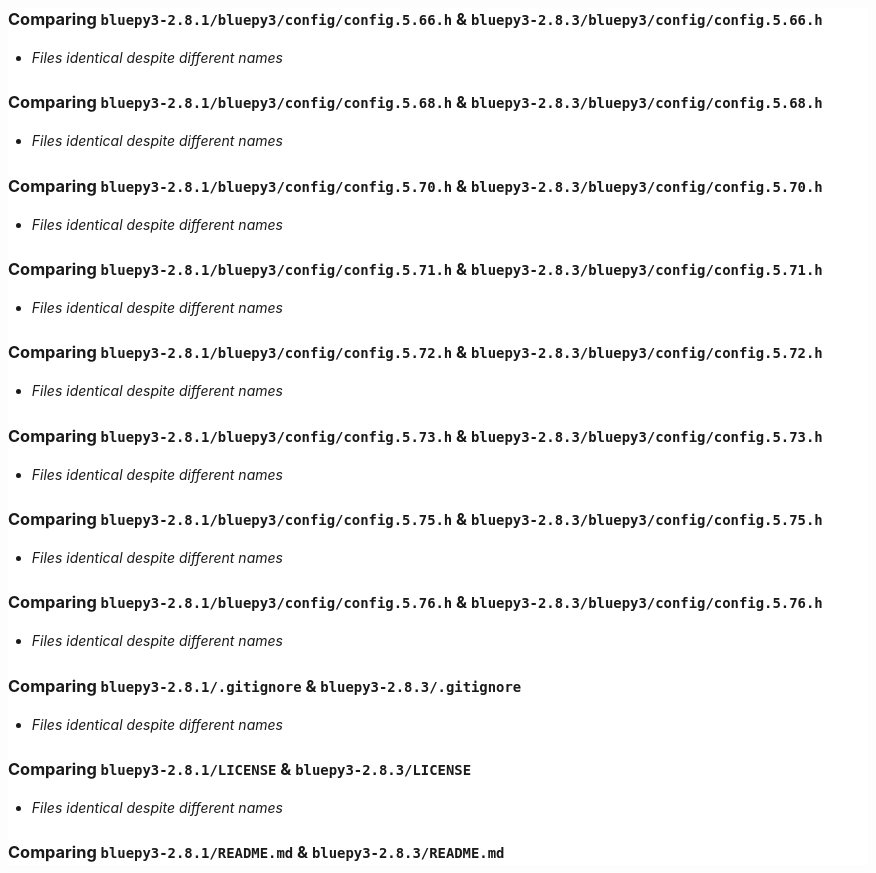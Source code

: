 ### Comparing `bluepy3-2.8.1/bluepy3/config/config.5.66.h` & `bluepy3-2.8.3/bluepy3/config/config.5.66.h`

 * *Files identical despite different names*

### Comparing `bluepy3-2.8.1/bluepy3/config/config.5.68.h` & `bluepy3-2.8.3/bluepy3/config/config.5.68.h`

 * *Files identical despite different names*

### Comparing `bluepy3-2.8.1/bluepy3/config/config.5.70.h` & `bluepy3-2.8.3/bluepy3/config/config.5.70.h`

 * *Files identical despite different names*

### Comparing `bluepy3-2.8.1/bluepy3/config/config.5.71.h` & `bluepy3-2.8.3/bluepy3/config/config.5.71.h`

 * *Files identical despite different names*

### Comparing `bluepy3-2.8.1/bluepy3/config/config.5.72.h` & `bluepy3-2.8.3/bluepy3/config/config.5.72.h`

 * *Files identical despite different names*

### Comparing `bluepy3-2.8.1/bluepy3/config/config.5.73.h` & `bluepy3-2.8.3/bluepy3/config/config.5.73.h`

 * *Files identical despite different names*

### Comparing `bluepy3-2.8.1/bluepy3/config/config.5.75.h` & `bluepy3-2.8.3/bluepy3/config/config.5.75.h`

 * *Files identical despite different names*

### Comparing `bluepy3-2.8.1/bluepy3/config/config.5.76.h` & `bluepy3-2.8.3/bluepy3/config/config.5.76.h`

 * *Files identical despite different names*

### Comparing `bluepy3-2.8.1/.gitignore` & `bluepy3-2.8.3/.gitignore`

 * *Files identical despite different names*

### Comparing `bluepy3-2.8.1/LICENSE` & `bluepy3-2.8.3/LICENSE`

 * *Files identical despite different names*

### Comparing `bluepy3-2.8.1/README.md` & `bluepy3-2.8.3/README.md`
